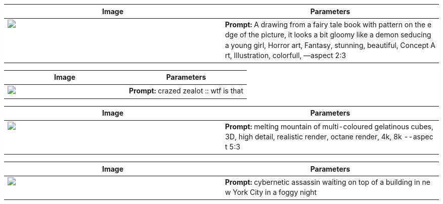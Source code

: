 <table style="width:100%">
<thead>
<tr>
<th style="width:50%" align="center" >Image</th>
<th style="width:50%" align="center">Parameters</th>
</tr>
</thead>
<tbody>
<tr>
<td style="word-break: break-all;" align="left"><img src="https://cdn.discordapp.com/attachments/984666505469894748/989190973185749012/cd99bc80-3f30-42a4-82d5-6e13ca5d3178_Ysseh_A_drawing_from_a_fairy_tale_book_with_pattern_on_the_edge_of_the_picture_it_looks_a_bit_gloomy_like_.png"></td>
<td style="word-break: break-all;" align="left"><b>Prompt:</b> A drawing from a fairy tale book with pattern on the edge of the picture, it looks a bit gloomy like a demon seducing a young girl, Horror art, Fantasy, stunning, beautiful, Concept Art, Illustration, colorfull, —aspect 2:3  </td>
</tbody>
</table>

<table style="width:100%">
<thead>
<tr>
<th style="width:50%" align="center" >Image</th>
<th style="width:50%" align="center">Parameters</th>
</tr>
</thead>
<tbody>
<tr>
<td style="word-break: break-all;" align="left"><img src="https://cdn.discordapp.com/attachments/992856872195465327/992873094052065431/3800e382-4c60-4150-8b39-c88b9fcf2f64_Saynara_crazed_zealot.png"></td>
<td style="word-break: break-all;" align="left"><b>Prompt:</b> <https://s.mj.run/71AzVkpohms> crazed zealot :: wtf is that  </td>
</tbody>
</table>

<table style="width:100%">
<thead>
<tr>
<th style="width:50%" align="center" >Image</th>
<th style="width:50%" align="center">Parameters</th>
</tr>
</thead>
<tbody>
<tr>
<td style="word-break: break-all;" align="left"><img src="https://cdn.discordapp.com/attachments/993564907171750030/993981900198793256/Pieter_melting_mountain_of_multi-coloured_gelatinous_cubes_3D_h_2d9f5f15-ef81-4402-9c37-d0fd39d9433b.png"></td>
<td style="word-break: break-all;" align="left"><b>Prompt:</b> <https://s.mj.run/PHVpGdbqnHs> melting mountain of multi-coloured gelatinous cubes, 3D, high detail, realistic render, octane render, 4k, 8k --aspect 5:3  </td>
</tbody>
</table>

<table style="width:100%">
<thead>
<tr>
<th style="width:50%" align="center" >Image</th>
<th style="width:50%" align="center">Parameters</th>
</tr>
</thead>
<tbody>
<tr>
<td style="word-break: break-all;" align="left"><img src="https://cdn.discordapp.com/attachments/994422325548154971/994463819810222111/kidoctogon_cybernetic_assassin_waiting_on_top_of_a_building_in__c17eacd8-1759-4d3a-ae88-e94a4a137dd6.png"></td>
<td style="word-break: break-all;" align="left"><b>Prompt:</b> <https://s.mj.run/XqEGH4GF_yI> cybernetic assassin waiting on top of a building in new York City in a foggy night  </td>
</tbody>
</table>

